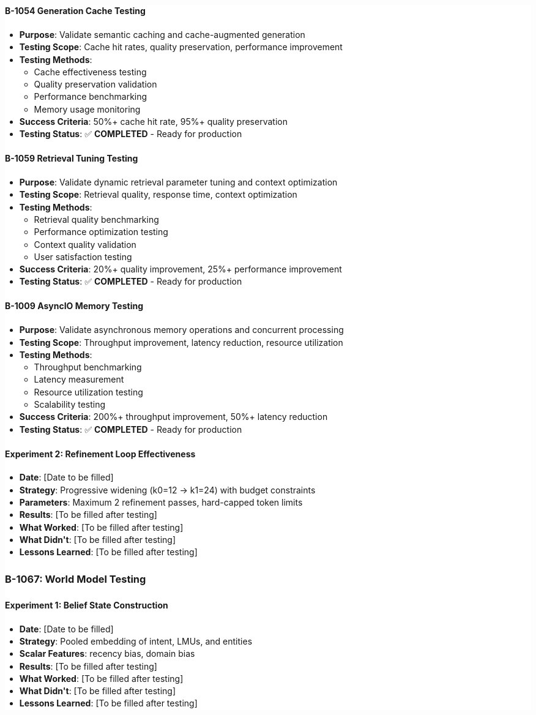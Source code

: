 #### **B-1054 Generation Cache Testing**
- **Purpose**: Validate semantic caching and cache-augmented generation
- **Testing Scope**: Cache hit rates, quality preservation, performance improvement
- **Testing Methods**:
  - Cache effectiveness testing
  - Quality preservation validation
  - Performance benchmarking
  - Memory usage monitoring
- **Success Criteria**: 50%+ cache hit rate, 95%+ quality preservation
- **Testing Status**: ✅ **COMPLETED** - Ready for production

#### **B-1059 Retrieval Tuning Testing**
- **Purpose**: Validate dynamic retrieval parameter tuning and context optimization
- **Testing Scope**: Retrieval quality, response time, context optimization
- **Testing Methods**:
  - Retrieval quality benchmarking
  - Performance optimization testing
  - Context quality validation
  - User satisfaction testing
- **Success Criteria**: 20%+ quality improvement, 25%+ performance improvement
- **Testing Status**: ✅ **COMPLETED** - Ready for production

#### **B-1009 AsyncIO Memory Testing**
- **Purpose**: Validate asynchronous memory operations and concurrent processing
- **Testing Scope**: Throughput improvement, latency reduction, resource utilization
- **Testing Methods**:
  - Throughput benchmarking
  - Latency measurement
  - Resource utilization testing
  - Scalability testing
- **Success Criteria**: 200%+ throughput improvement, 50%+ latency reduction
- **Testing Status**: ✅ **COMPLETED** - Ready for production

#### **Experiment 2: Refinement Loop Effectiveness**
- **Date**: [Date to be filled]
- **Strategy**: Progressive widening (k0=12 → k1=24) with budget constraints
- **Parameters**: Maximum 2 refinement passes, hard-capped token limits
- **Results**: [To be filled after testing]
- **What Worked**: [To be filled after testing]
- **What Didn't**: [To be filled after testing]
- **Lessons Learned**: [To be filled after testing]

### **B-1067: World Model Testing**

#### **Experiment 1: Belief State Construction**
- **Date**: [Date to be filled]
- **Strategy**: Pooled embedding of intent, LMUs, and entities
- **Scalar Features**: recency bias, domain bias
- **Results**: [To be filled after testing]
- **What Worked**: [To be filled after testing]
- **What Didn't**: [To be filled after testing]
- **Lessons Learned**: [To be filled after testing]
